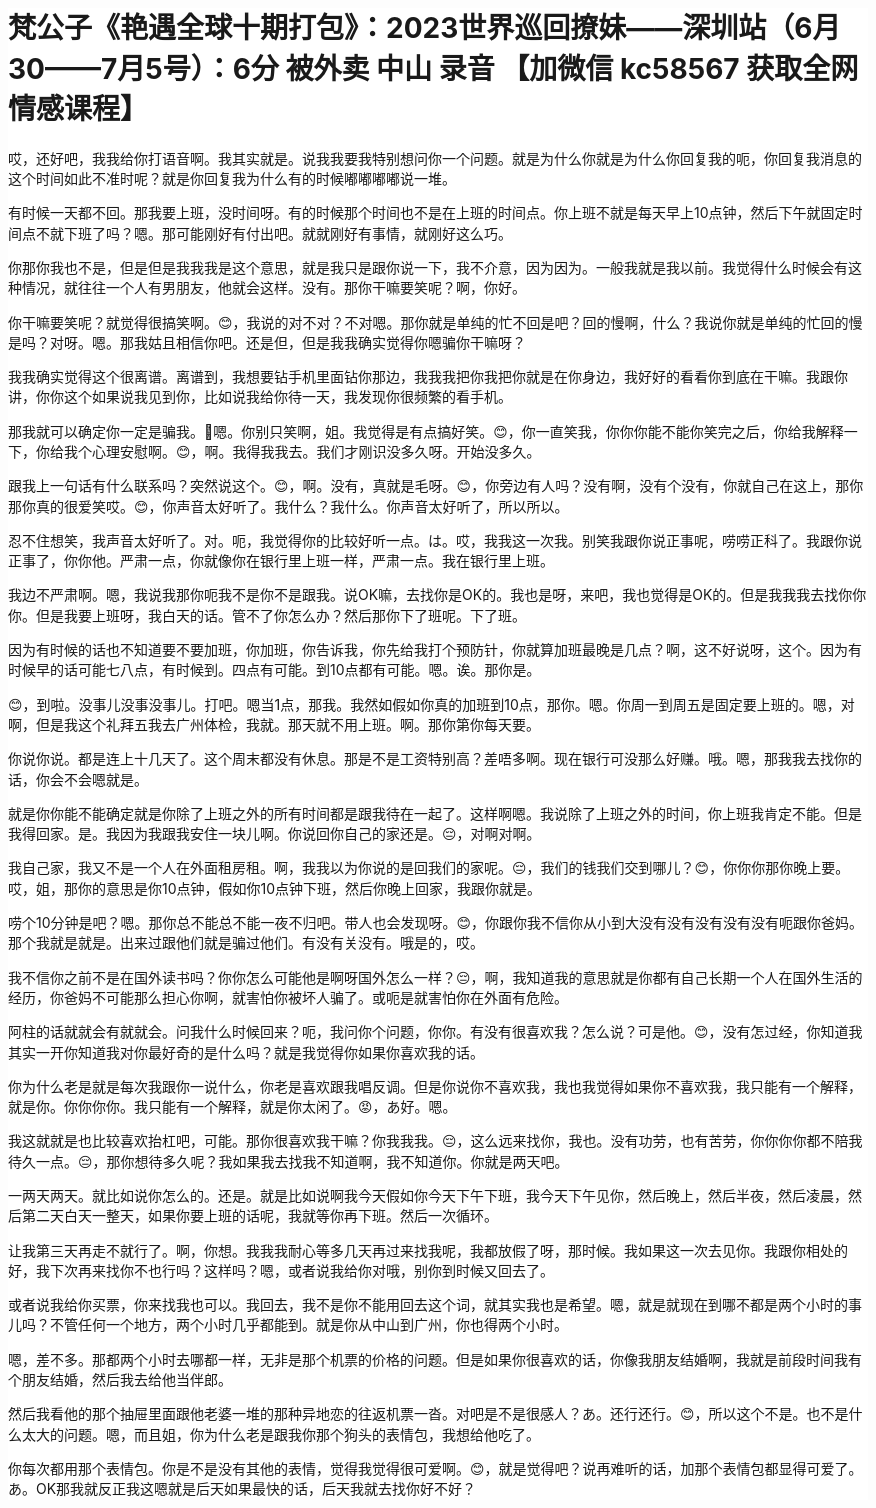 # 梵公子《艳遇全球十期打包》：2023世界巡回撩妹——深圳站（6月30——7月5号）：6分 被外卖 中山 录音 【加微信 kc58567 获取全网情感课程】

哎，还好吧，我我给你打语音啊。我其实就是。说我我要我特别想问你一个问题。就是为什么你就是为什么你回复我的呃，你回复我消息的这个时间如此不准时呢？就是你回复我为什么有的时候嘟嘟嘟嘟说一堆。

有时候一天都不回。那我要上班，没时间呀。有的时候那个时间也不是在上班的时间点。你上班不就是每天早上10点钟，然后下午就固定时间点不就下班了吗？嗯。那可能刚好有付出吧。就就刚好有事情，就刚好这么巧。

你那你我也不是，但是但是我我我是这个意思，就是我只是跟你说一下，我不介意，因为因为。一般我就是我以前。我觉得什么时候会有这种情况，就往往一个人有男朋友，他就会这样。没有。那你干嘛要笑呢？啊，你好。

你干嘛要笑呢？就觉得很搞笑啊。😊，我说的对不对？不对嗯。那你就是单纯的忙不回是吧？回的慢啊，什么？我说你就是单纯的忙回的慢是吗？对呀。嗯。那我姑且相信你吧。还是但，但是我我确实觉得你嗯骗你干嘛呀？

我我确实觉得这个很离谱。离谱到，我想要钻手机里面钻你那边，我我我把你我把你就是在你身边，我好好的看看你到底在干嘛。我跟你讲，你你这个如果说我见到你，比如说我给你待一天，我发现你很频繁的看手机。

那我就可以确定你一定是骗我。🤧嗯。你别只笑啊，姐。我觉得是有点搞好笑。😊，你一直笑我，你你你能不能你笑完之后，你给我解释一下，你给我个心理安慰啊。😊，啊。我得我我去。我们才刚识没多久呀。开始没多久。

跟我上一句话有什么联系吗？突然说这个。😊，啊。没有，真就是毛呀。😊，你旁边有人吗？没有啊，没有个没有，你就自己在这上，那你那你真的很爱笑哎。😊，你声音太好听了。我什么？我什么。你声音太好听了，所以所以。

忍不住想笑，我声音太好听了。对。呃，我觉得你的比较好听一点。は。哎，我我这一次我。别笑我跟你说正事呢，唠唠正科了。我跟你说正事了，你你他。严肃一点，你就像你在银行里上班一样，严肃一点。我在银行里上班。

我边不严肃啊。嗯，我说我那你呃我不是你不是跟我。说OK嘛，去找你是OK的。我也是呀，来吧，我也觉得是OK的。但是我我我去找你你你。但是我要上班呀，我白天的话。管不了你怎么办？然后那你下了班呢。下了班。

因为有时候的话也不知道要不要加班，你加班，你告诉我，你先给我打个预防针，你就算加班最晚是几点？啊，这不好说呀，这个。因为有时候早的话可能七八点，有时候到。四点有可能。到10点都有可能。嗯。诶。那你是。

😊，到啦。没事儿没事没事儿。打吧。嗯当1点，那我。我然如假如你真的加班到10点，那你。嗯。你周一到周五是固定要上班的。嗯，对啊，但是我这个礼拜五我去广州体检，我就。那天就不用上班。啊。那你第你每天要。

你说你说。都是连上十几天了。这个周末都没有休息。那是不是工资特别高？差唔多啊。现在银行可没那么好赚。哦。嗯，那我我去找你的话，你会不会嗯就是。

就是你你能不能确定就是你除了上班之外的所有时间都是跟我待在一起了。这样啊嗯。我说除了上班之外的时间，你上班我肯定不能。但是我得回家。是。我因为我跟我安住一块儿啊。你说回你自己的家还是。😔，对啊对啊。

我自己家，我又不是一个人在外面租房租。啊，我我以为你说的是回我们的家呢。😔，我们的钱我们交到哪儿？😊，你你你那你晚上要。哎，姐，那你的意思是你10点钟，假如你10点钟下班，然后你晚上回家，我跟你就是。

唠个10分钟是吧？嗯。那你总不能总不能一夜不归吧。带人也会发现呀。😊，你跟你我不信你从小到大没有没有没有没有没有呃跟你爸妈。那个我就是就是。出来过跟他们就是骗过他们。有没有关没有。哦是的，哎。

我不信你之前不是在国外读书吗？你你怎么可能他是啊呀国外怎么一样？😔，啊，我知道我的意思就是你都有自己长期一个人在国外生活的经历，你爸妈不可能那么担心你啊，就害怕你被坏人骗了。或呃是就害怕你在外面有危险。

阿柱的话就就会有就就会。问我什么时候回来？呃，我问你个问题，你你。有没有很喜欢我？怎么说？可是他。😊，没有怎过经，你知道我其实一开你知道我对你最好奇的是什么吗？就是我觉得你如果你喜欢我的话。

你为什么老是就是每次我跟你一说什么，你老是喜欢跟我唱反调。但是你说你不喜欢我，我也我觉得如果你不喜欢我，我只能有一个解释，就是你。你你你你。我只能有一个解释，就是你太闲了。😡，あ好。嗯。

我这就就是也比较喜欢抬杠吧，可能。那你很喜欢我干嘛？你我我我。😔，这么远来找你，我也。没有功劳，也有苦劳，你你你你都不陪我待久一点。😔，那你想待多久呢？我如果我去找我不知道啊，我不知道你。你就是两天吧。

一两天两天。就比如说你怎么的。还是。就是比如说啊我今天假如你今天下午下班，我今天下午见你，然后晚上，然后半夜，然后凌晨，然后第二天白天一整天，如果你要上班的话呢，我就等你再下班。然后一次循环。

让我第三天再走不就行了。啊，你想。我我我耐心等多几天再过来找我呢，我都放假了呀，那时候。我如果这一次去见你。我跟你相处的好，我下次再来找你不也行吗？这样吗？嗯，或者说我给你对哦，别你到时候又回去了。

或者说我给你买票，你来找我也可以。我回去，我不是你不能用回去这个词，就其实我也是希望。嗯，就是就现在到哪不都是两个小时的事儿吗？不管任何一个地方，两个小时几乎都能到。就是你从中山到广州，你也得两个小时。

嗯，差不多。那都两个小时去哪都一样，无非是那个机票的价格的问题。但是如果你很喜欢的话，你像我朋友结婚啊，我就是前段时间我有个朋友结婚，然后我去给他当伴郎。

然后我看他的那个抽屉里面跟他老婆一堆的那种异地恋的往返机票一沓。对吧是不是很感人？あ。还行还行。😊，所以这个不是。也不是什么太大的问题。嗯，而且姐，你为什么老是跟我你那个狗头的表情包，我想给他吃了。

你每次都用那个表情包。你是不是没有其他的表情，觉得我觉得很可爱啊。😊，就是觉得吧？说再难听的话，加那个表情包都显得可爱了。あ。OK那我就反正我这嗯就是后天如果最快的话，后天我就去找你好不好？
